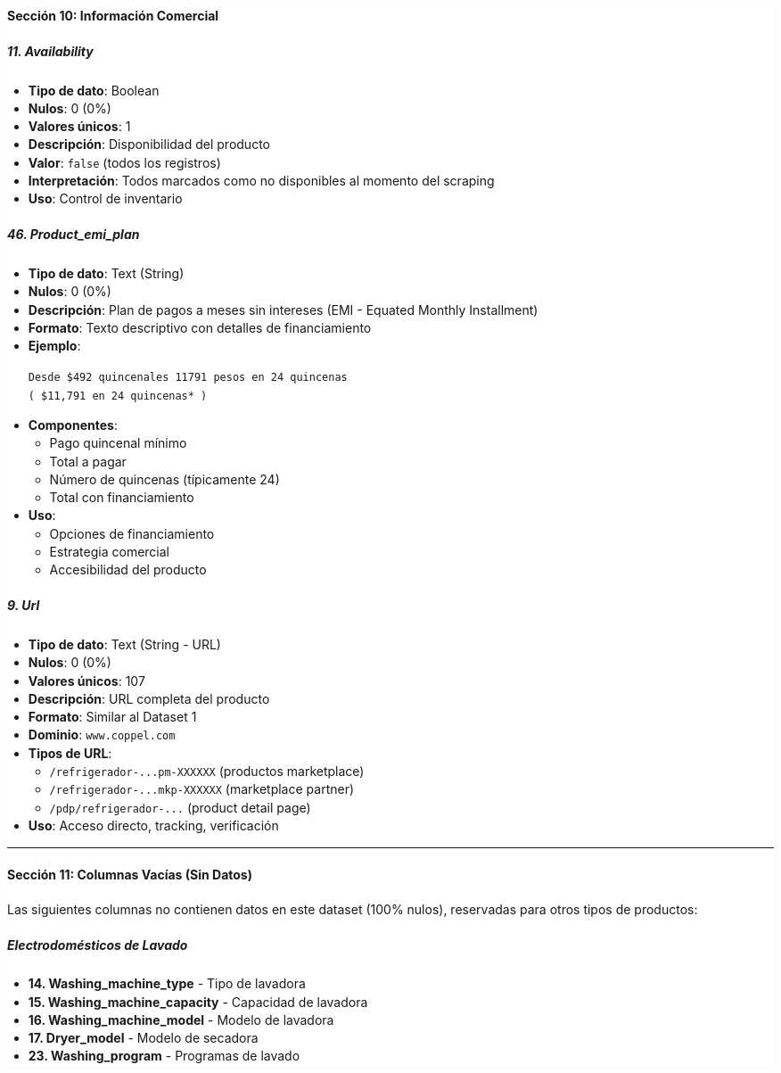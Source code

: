 
#### **Sección 10: Información Comercial**

##### 11. **Availability**
- **Tipo de dato**: Boolean
- **Nulos**: 0 (0%)
- **Valores únicos**: 1
- **Descripción**: Disponibilidad del producto
- **Valor**: `false` (todos los registros)
- **Interpretación**: Todos marcados como no disponibles al momento del scraping
- **Uso**: Control de inventario

##### 46. **Product_emi_plan**
- **Tipo de dato**: Text (String)
- **Nulos**: 0 (0%)
- **Descripción**: Plan de pagos a meses sin intereses (EMI - Equated Monthly Installment)
- **Formato**: Texto descriptivo con detalles de financiamiento
- **Ejemplo**:
  ```
  Desde $492 quincenales 11791 pesos en 24 quincenas
  ( $11,791 en 24 quincenas* )
  ```
- **Componentes**:
  - Pago quincenal mínimo
  - Total a pagar
  - Número de quincenas (típicamente 24)
  - Total con financiamiento
- **Uso**:
  - Opciones de financiamiento
  - Estrategia comercial
  - Accesibilidad del producto

##### 9. **Url**
- **Tipo de dato**: Text (String - URL)
- **Nulos**: 0 (0%)
- **Valores únicos**: 107
- **Descripción**: URL completa del producto
- **Formato**: Similar al Dataset 1
- **Dominio**: `www.coppel.com`
- **Tipos de URL**:
  - `/refrigerador-...pm-XXXXXX` (productos marketplace)
  - `/refrigerador-...mkp-XXXXXX` (marketplace partner)
  - `/pdp/refrigerador-...` (product detail page)
- **Uso**: Acceso directo, tracking, verificación

---

#### **Sección 11: Columnas Vacías (Sin Datos)**

Las siguientes columnas no contienen datos en este dataset (100% nulos), reservadas para otros tipos de productos:

##### Electrodomésticos de Lavado
- **14. Washing_machine_type** - Tipo de lavadora
- **15. Washing_machine_capacity** - Capacidad de lavadora
- **16. Washing_machine_model** - Modelo de lavadora
- **17. Dryer_model** - Modelo de secadora
- **23. Washing_program** - Programas de lavado
